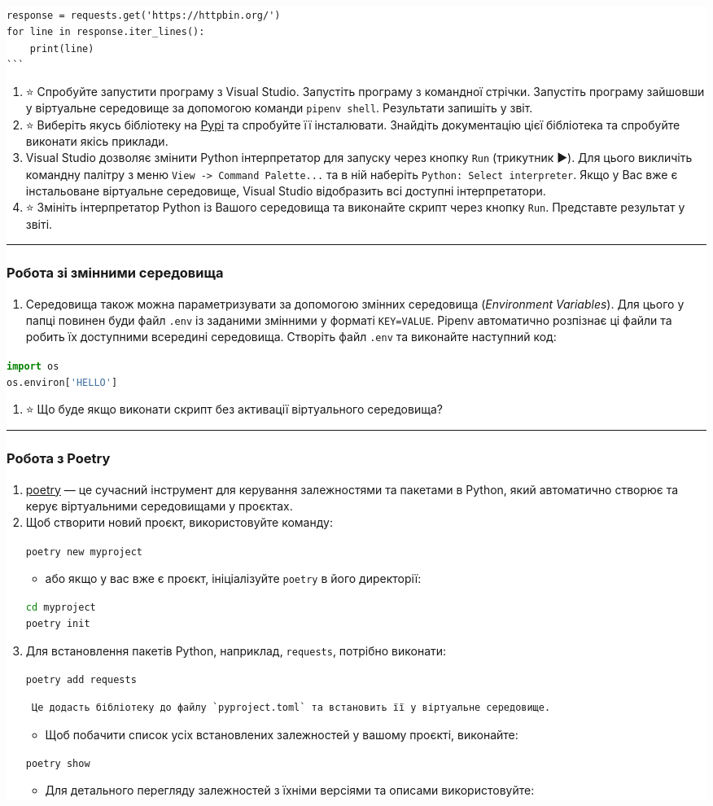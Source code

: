     response = requests.get('https://httpbin.org/')
    for line in response.iter_lines():
        print(line)
    ```
1. :star: Спробуйте запустити програму з Visual Studio. Запустіть програму з командної стрічки. Запустіть програму зайшовши у віртуальне середовище за допомогою команди `pipenv shell`. Результати запишіть у звіт.
1. :star: Виберіть якусь бібліотеку на [Pypi](https://pypi.org/) та спробуйте її інсталювати. Знайдіть документацію цієї бібліотека та спробуйте виконати якісь приклади.
1. Visual Studio дозволяє змінити Python інтерпретатор для запуску через кнопку `Run` (трикутник :arrow_forward:). Для цього викличіть командну палітру з меню `View -> Command Palette...` та в ній наберіть `Python: Select interpreter`. Якщо у Вас вже є інстальоване віртуальне середовище, Visual Studio відобразить всі доступні інтерпретатори.
1. :star: Змініть інтерпретатор Python із Вашого середовища та виконайте скрипт через кнопку `Run`. Представте результат у звіті.

---
### Робота зі змінними середовища
1. Середовища також можна параметризувати за допомогою змінних середовища (*Environment Variables*). Для цього у папці повинен буди файл `.env` із заданими змінними у форматі `KEY=VALUE`. Pipenv автоматично розпізнає ці файли та робить їх доступними всередині середовища. Створіть файл `.env` та виконайте наступний код:
```python
import os
os.environ['HELLO']
```
1. :star: Що буде якщо виконати скрипт без активації віртуального середовища?

---
### Робота з Poetry
1. [poetry](https://python-poetry.org/docs/) — це сучасний інструмент для керування залежностями та пакетами в Python, який автоматично створює та керує віртуальними середовищами у проєктах.
1. Щоб створити новий проєкт, використовуйте команду:
    ```bash
    poetry new myproject
    ```
    - або якщо у вас вже є проєкт, ініціалізуйте `poetry` в його директорії:
    ```bash
    cd myproject
    poetry init
    ```
1. Для встановлення пакетів Python, наприклад, `requests`, потрібно виконати:
    ```bash
    poetry add requests
    ```
        Це додасть бібліотеку до файлу `pyproject.toml` та встановить її у віртуальне середовище.
    - Щоб побачити список усіх встановлених залежностей у вашому проєкті, виконайте:
    ```bash
    poetry show
    ```
    - Для детального перегляду залежностей з їхніми версіями та описами використовуйте:
